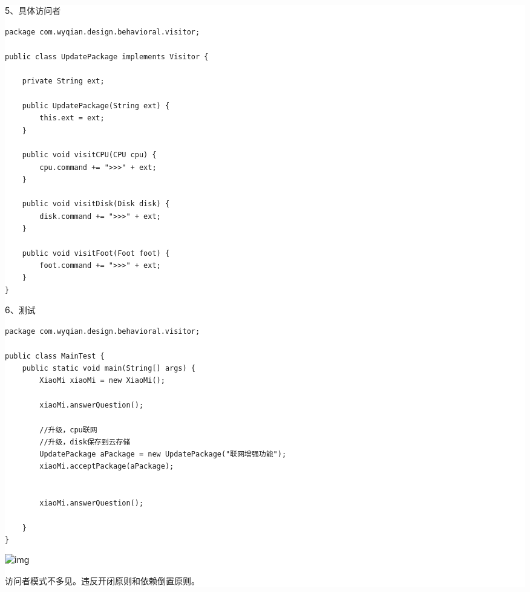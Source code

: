 5、具体访问者

```
package com.wyqian.design.behavioral.visitor;

public class UpdatePackage implements Visitor {
    
    private String ext;

    public UpdatePackage(String ext) {
        this.ext = ext;
    }

    public void visitCPU(CPU cpu) {
        cpu.command += ">>>" + ext;
    }

    public void visitDisk(Disk disk) {
        disk.command += ">>>" + ext;
    }

    public void visitFoot(Foot foot) {
        foot.command += ">>>" + ext;
    }
}
```

6、测试

```
package com.wyqian.design.behavioral.visitor;

public class MainTest {
    public static void main(String[] args) {
        XiaoMi xiaoMi = new XiaoMi();
        
        xiaoMi.answerQuestion();
        
        //升级，cpu联网
        //升级，disk保存到云存储
        UpdatePackage aPackage = new UpdatePackage("联网增强功能");
        xiaoMi.acceptPackage(aPackage);


        xiaoMi.answerQuestion();

    }
}
```

![img](https://gitee.com/Curryforthreeeeee30/HexoPicture/raw/master/PicturteBed/%E5%BE%AE%E4%BF%A1%E6%88%AA%E5%9B%BE_20210625162232.png)

访问者模式不多见。违反开闭原则和依赖倒置原则。
